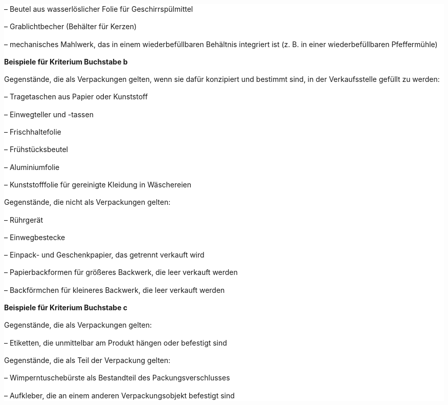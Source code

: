 –   Beutel aus wasserlöslicher Folie für Geschirrspülmittel


–   Grablichtbecher (Behälter für Kerzen)


–   mechanisches Mahlwerk, das in einem wiederbefüllbaren Behältnis
    integriert ist (z. B. in einer wiederbefüllbaren Pfeffermühle)




**Beispiele für Kriterium Buchstabe b**

Gegenstände, die als Verpackungen gelten, wenn sie dafür konzipiert
und bestimmt sind, in der Verkaufsstelle gefüllt zu werden:

–   Tragetaschen aus Papier oder Kunststoff


–   Einwegteller und -tassen


–   Frischhaltefolie


–   Frühstücksbeutel


–   Aluminiumfolie


–   Kunststofffolie für gereinigte Kleidung in Wäschereien




Gegenstände, die nicht als Verpackungen gelten:

–   Rührgerät


–   Einwegbestecke


–   Einpack- und Geschenkpapier, das getrennt verkauft wird


–   Papierbackformen für größeres Backwerk, die leer verkauft werden


–   Backförmchen für kleineres Backwerk, die leer verkauft werden




**Beispiele für Kriterium Buchstabe c**

Gegenstände, die als Verpackungen gelten:

–   Etiketten, die unmittelbar am Produkt hängen oder befestigt sind




Gegenstände, die als Teil der Verpackung gelten:

–   Wimperntuschebürste als Bestandteil des Packungsverschlusses


–   Aufkleber, die an einem anderen Verpackungsobjekt befestigt sind
